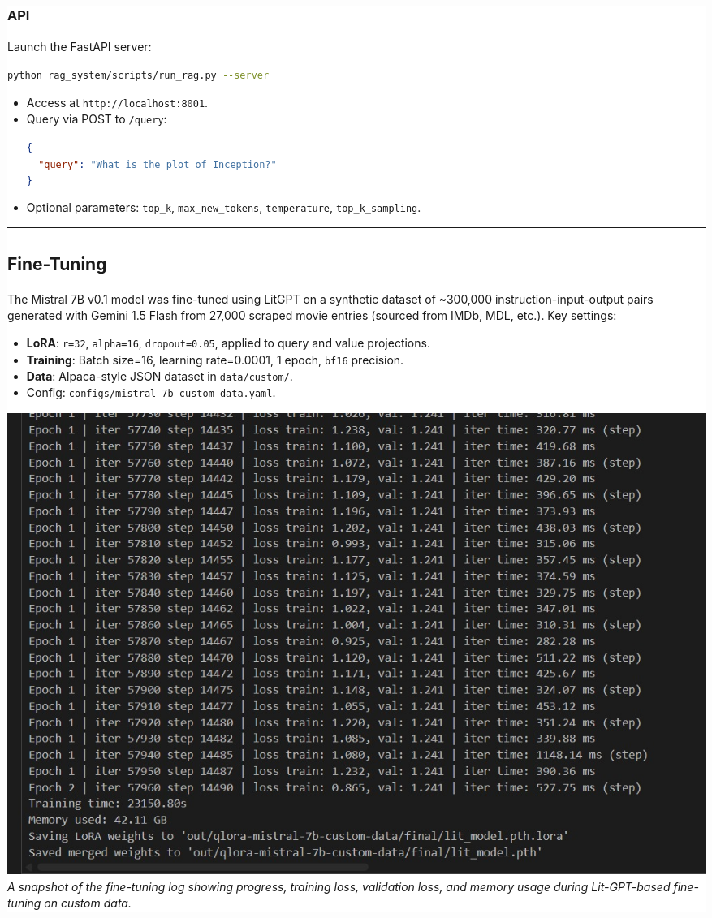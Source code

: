 ![CLI Demonstration](media/cli.mp4)

### API
Launch the FastAPI server:
```bash
python rag_system/scripts/run_rag.py --server
```
- Access at `http://localhost:8001`.
- Query via POST to `/query`:
  ```json
  {
    "query": "What is the plot of Inception?"
  }
  ```
- Optional parameters: `top_k`, `max_new_tokens`, `temperature`, `top_k_sampling`.


---

## Fine-Tuning

The Mistral 7B v0.1 model was fine-tuned using LitGPT on a synthetic dataset of ~300,000 instruction-input-output pairs generated with Gemini 1.5 Flash from 27,000 scraped movie entries (sourced from IMDb, MDL, etc.). Key settings:
- **LoRA**: `r=32`, `alpha=16`, `dropout=0.05`, applied to query and value projections.
- **Training**: Batch size=16, learning rate=0.0001, 1 epoch, `bf16` precision.
- **Data**: Alpaca-style JSON dataset in `data/custom/`.
- Config: `configs/mistral-7b-custom-data.yaml`.

![Fine-Tuning Log](media/finetune_log.jpg)
*A snapshot of the fine-tuning log showing progress, training loss, validation loss, and memory usage during Lit-GPT-based fine-tuning on custom data.*
